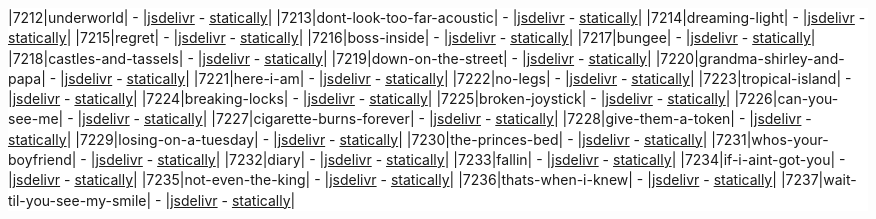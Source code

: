 |7212|underworld| - |[jsdelivr](https://cdn.jsdelivr.net/gh/dbchord/c2-1-3/5001-10000/7001-7500/underworld.png) - [statically](https://cdn.statically.io/gh/dbchord/c2-1-3/i/5001-10000/7001-7500/underworld.png)|
|7213|dont-look-too-far-acoustic| - |[jsdelivr](https://cdn.jsdelivr.net/gh/dbchord/c2-1-3/5001-10000/7001-7500/dont-look-too-far-acoustic.png) - [statically](https://cdn.statically.io/gh/dbchord/c2-1-3/i/5001-10000/7001-7500/dont-look-too-far-acoustic.png)|
|7214|dreaming-light| - |[jsdelivr](https://cdn.jsdelivr.net/gh/dbchord/c2-1-3/5001-10000/7001-7500/dreaming-light.png) - [statically](https://cdn.statically.io/gh/dbchord/c2-1-3/i/5001-10000/7001-7500/dreaming-light.png)|
|7215|regret| - |[jsdelivr](https://cdn.jsdelivr.net/gh/dbchord/c2-1-3/5001-10000/7001-7500/regret.png) - [statically](https://cdn.statically.io/gh/dbchord/c2-1-3/i/5001-10000/7001-7500/regret.png)|
|7216|boss-inside| - |[jsdelivr](https://cdn.jsdelivr.net/gh/dbchord/c2-1-3/5001-10000/7001-7500/boss-inside.png) - [statically](https://cdn.statically.io/gh/dbchord/c2-1-3/i/5001-10000/7001-7500/boss-inside.png)|
|7217|bungee| - |[jsdelivr](https://cdn.jsdelivr.net/gh/dbchord/c2-1-3/5001-10000/7001-7500/bungee.png) - [statically](https://cdn.statically.io/gh/dbchord/c2-1-3/i/5001-10000/7001-7500/bungee.png)|
|7218|castles-and-tassels| - |[jsdelivr](https://cdn.jsdelivr.net/gh/dbchord/c2-1-3/5001-10000/7001-7500/castles-and-tassels.png) - [statically](https://cdn.statically.io/gh/dbchord/c2-1-3/i/5001-10000/7001-7500/castles-and-tassels.png)|
|7219|down-on-the-street| - |[jsdelivr](https://cdn.jsdelivr.net/gh/dbchord/c2-1-3/5001-10000/7001-7500/down-on-the-street.png) - [statically](https://cdn.statically.io/gh/dbchord/c2-1-3/i/5001-10000/7001-7500/down-on-the-street.png)|
|7220|grandma-shirley-and-papa| - |[jsdelivr](https://cdn.jsdelivr.net/gh/dbchord/c2-1-3/5001-10000/7001-7500/grandma-shirley-and-papa.png) - [statically](https://cdn.statically.io/gh/dbchord/c2-1-3/i/5001-10000/7001-7500/grandma-shirley-and-papa.png)|
|7221|here-i-am| - |[jsdelivr](https://cdn.jsdelivr.net/gh/dbchord/c2-1-3/5001-10000/7001-7500/here-i-am.png) - [statically](https://cdn.statically.io/gh/dbchord/c2-1-3/i/5001-10000/7001-7500/here-i-am.png)|
|7222|no-legs| - |[jsdelivr](https://cdn.jsdelivr.net/gh/dbchord/c2-1-3/5001-10000/7001-7500/no-legs.png) - [statically](https://cdn.statically.io/gh/dbchord/c2-1-3/i/5001-10000/7001-7500/no-legs.png)|
|7223|tropical-island| - |[jsdelivr](https://cdn.jsdelivr.net/gh/dbchord/c2-1-3/5001-10000/7001-7500/tropical-island.png) - [statically](https://cdn.statically.io/gh/dbchord/c2-1-3/i/5001-10000/7001-7500/tropical-island.png)|
|7224|breaking-locks| - |[jsdelivr](https://cdn.jsdelivr.net/gh/dbchord/c2-1-3/5001-10000/7001-7500/breaking-locks.png) - [statically](https://cdn.statically.io/gh/dbchord/c2-1-3/i/5001-10000/7001-7500/breaking-locks.png)|
|7225|broken-joystick| - |[jsdelivr](https://cdn.jsdelivr.net/gh/dbchord/c2-1-3/5001-10000/7001-7500/broken-joystick.png) - [statically](https://cdn.statically.io/gh/dbchord/c2-1-3/i/5001-10000/7001-7500/broken-joystick.png)|
|7226|can-you-see-me| - |[jsdelivr](https://cdn.jsdelivr.net/gh/dbchord/c2-1-3/5001-10000/7001-7500/can-you-see-me.png) - [statically](https://cdn.statically.io/gh/dbchord/c2-1-3/i/5001-10000/7001-7500/can-you-see-me.png)|
|7227|cigarette-burns-forever| - |[jsdelivr](https://cdn.jsdelivr.net/gh/dbchord/c2-1-3/5001-10000/7001-7500/cigarette-burns-forever.png) - [statically](https://cdn.statically.io/gh/dbchord/c2-1-3/i/5001-10000/7001-7500/cigarette-burns-forever.png)|
|7228|give-them-a-token| - |[jsdelivr](https://cdn.jsdelivr.net/gh/dbchord/c2-1-3/5001-10000/7001-7500/give-them-a-token.png) - [statically](https://cdn.statically.io/gh/dbchord/c2-1-3/i/5001-10000/7001-7500/give-them-a-token.png)|
|7229|losing-on-a-tuesday| - |[jsdelivr](https://cdn.jsdelivr.net/gh/dbchord/c2-1-3/5001-10000/7001-7500/losing-on-a-tuesday.png) - [statically](https://cdn.statically.io/gh/dbchord/c2-1-3/i/5001-10000/7001-7500/losing-on-a-tuesday.png)|
|7230|the-princes-bed| - |[jsdelivr](https://cdn.jsdelivr.net/gh/dbchord/c2-1-3/5001-10000/7001-7500/the-princes-bed.png) - [statically](https://cdn.statically.io/gh/dbchord/c2-1-3/i/5001-10000/7001-7500/the-princes-bed.png)|
|7231|whos-your-boyfriend| - |[jsdelivr](https://cdn.jsdelivr.net/gh/dbchord/c2-1-3/5001-10000/7001-7500/whos-your-boyfriend.png) - [statically](https://cdn.statically.io/gh/dbchord/c2-1-3/i/5001-10000/7001-7500/whos-your-boyfriend.png)|
|7232|diary| - |[jsdelivr](https://cdn.jsdelivr.net/gh/dbchord/c2-1-3/5001-10000/7001-7500/diary.png) - [statically](https://cdn.statically.io/gh/dbchord/c2-1-3/i/5001-10000/7001-7500/diary.png)|
|7233|fallin| - |[jsdelivr](https://cdn.jsdelivr.net/gh/dbchord/c2-1-3/5001-10000/7001-7500/fallin.png) - [statically](https://cdn.statically.io/gh/dbchord/c2-1-3/i/5001-10000/7001-7500/fallin.png)|
|7234|if-i-aint-got-you| - |[jsdelivr](https://cdn.jsdelivr.net/gh/dbchord/c2-1-3/5001-10000/7001-7500/if-i-aint-got-you.png) - [statically](https://cdn.statically.io/gh/dbchord/c2-1-3/i/5001-10000/7001-7500/if-i-aint-got-you.png)|
|7235|not-even-the-king| - |[jsdelivr](https://cdn.jsdelivr.net/gh/dbchord/c2-1-3/5001-10000/7001-7500/not-even-the-king.png) - [statically](https://cdn.statically.io/gh/dbchord/c2-1-3/i/5001-10000/7001-7500/not-even-the-king.png)|
|7236|thats-when-i-knew| - |[jsdelivr](https://cdn.jsdelivr.net/gh/dbchord/c2-1-3/5001-10000/7001-7500/thats-when-i-knew.png) - [statically](https://cdn.statically.io/gh/dbchord/c2-1-3/i/5001-10000/7001-7500/thats-when-i-knew.png)|
|7237|wait-til-you-see-my-smile| - |[jsdelivr](https://cdn.jsdelivr.net/gh/dbchord/c2-1-3/5001-10000/7001-7500/wait-til-you-see-my-smile.png) - [statically](https://cdn.statically.io/gh/dbchord/c2-1-3/i/5001-10000/7001-7500/wait-til-you-see-my-smile.png)|